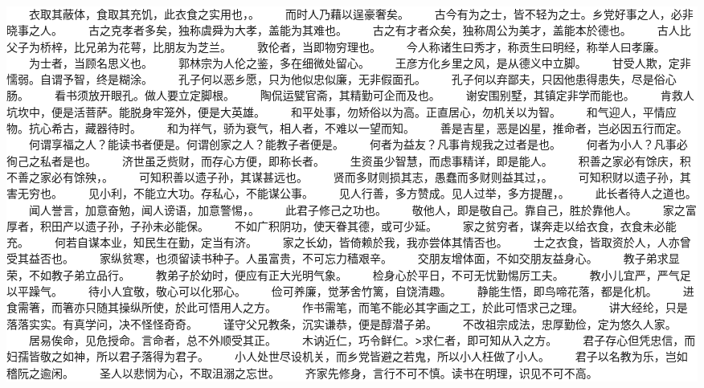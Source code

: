 　　衣取其蔽体，食取其充饥，此衣食之实用也，。
　　而时人乃藉以逞豪奢矣。
　　古今有为之士，皆不轻为之士。乡党好事之人，必非晓事之人。
　　古之克孝者多矣，独称虞舜为大孝，盖能为其难也。
　　古之有才者众矣，独称周公为美才，盖能本於德也。
　　古人比父子为桥梓，比兄弟为花萼，比朋友为芝兰。
　　敦伦者，当即物穷理也。
　　今人称诸生曰秀才，称贡生曰明经，称举人曰孝廉。
　　为士者，当顾名思义也。
　　郭林宗为人伦之鉴，多在细微处留心。
　　王彦方化乡里之风，是从德义中立脚。
　　甘受人欺，定非懦弱。自谓予智，终是糊涂。
　　孔子何以恶乡愿，只为他似忠似廉，无非假面孔。
　　孔子何以弃鄙夫，只因他患得患失，尽是俗心肠。
　　看书须放开眼孔。做人要立定脚根。
　　陶侃运甓官斋，其精勤可企而及也。
　　谢安围别墅，其镇定非学而能也。
　　肯救人坑坎中，便是活菩萨。能脱身牢笼外，便是大英雄。
　　和平处事，勿矫俗以为高。正直居心，勿机关以为智。
　　和气迎人，平情应物。抗心希古，藏器待时。
　　和为祥气，骄为衰气，相人者，不难以一望而知。
　　善是吉星，恶是凶星，推命者，岂必因五行而定。
　　何谓享福之人？能读书者便是。何谓创家之人？能教子者便是。
　　何者为益友？凡事肯规我之过者是也。
　　何者为小人？凡事必徇己之私者是也。
　　济世虽乏赀财，而存心方便，即称长者。
　　生资虽少智慧，而虑事精详，即是能人。
　　积善之家必有馀庆，积不善之家必有馀殃，。
　　可知积善以遗子孙，其谋甚远也。
　　贤而多财则损其志，愚蠢而多财则益其过，。
　　可知积财以遗子孙，其害无穷也。
　　见小利，不能立大功。存私心，不能谋公事。
　　见人行善，多方赞成。见人过举，多方提醒，。
　　此长者待人之道也。
　　闻人誉言，加意奋勉，闻人谤语，加意警惕，。
　　此君子修己之功也。
　　敬他人，即是敬自己。靠自己，胜於靠他人。
　　家之富厚者，积田产以遗子孙，子孙未必能保。
　　不如广积阴功，使天眷其德，或可少延。
　　家之贫穷者，谋奔走以给衣食，衣食未必能充。
　　何若自谋本业，知民生在勤，定当有济。
　　家之长幼，皆倚赖於我，我亦尝体其情否也。
　　士之衣食，皆取资於人，人亦曾受其益否也。
　　家纵贫寒，也须留读书种子。人虽富贵，不可忘力穑艰辛。
　　交朋友增体面，不如交朋友益身心。
　　教子弟求显荣，不如教子弟立品行。
　　教弟子於幼时，便应有正大光明气象。
　　检身心於平日，不可无忧勤惕厉工夫。
　　教小儿宜严，严气足以平躁气。
　　待小人宜敬，敬心可以化邪心。
　　俭可养廉，觉茅舍竹篱，自饶清趣。
　　静能生悟，即鸟啼花落，都是化机。
　　进食需箸，而箸亦只随其操纵所使，於此可悟用人之方。
　　作书需笔，而笔不能必其字画之工，於此可悟求己之理。
　　讲大经纶，只是落落实实。有真学问，决不怪怪奇奇。
　　谨守父兄教条，沉实谦恭，便是醇潜子弟。
　　不改祖宗成法，忠厚勤俭，定为悠久人家。
　　居易俟命，见危授命。言命者，总不外顺受其正。
　　木讷近仁，巧令鲜仁。>求仁者，即可知从入之方。
　　君子存心但凭忠信，而妇孺皆敬之如神，所以君子落得为君子。
　　小人处世尽设机关，而乡党皆避之若鬼，所以小人枉做了小人。
　　君子以名教为乐，岂如稽阮之逾闲。
　　圣人以悲悯为心，不取沮溺之忘世。
　　齐家先修身，言行不可不慎。读书在明理，识见不可不高。